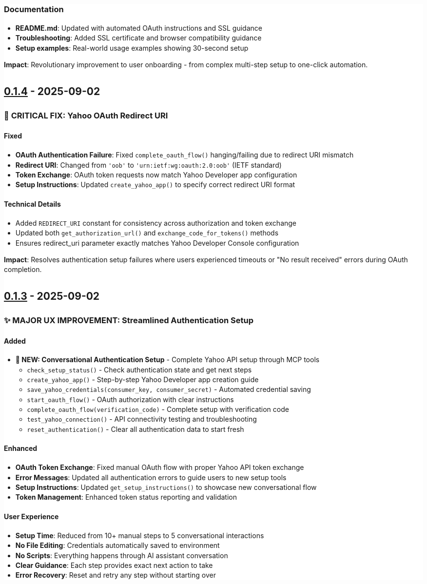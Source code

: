 ### Documentation
- **README.md**: Updated with automated OAuth instructions and SSL guidance
- **Troubleshooting**: Added SSL certificate and browser compatibility guidance
- **Setup examples**: Real-world usage examples showing 30-second setup

**Impact**: Revolutionary improvement to user onboarding - from complex multi-step setup to one-click automation.

## [0.1.4] - 2025-09-02

### 🔧 **CRITICAL FIX**: Yahoo OAuth Redirect URI

#### Fixed
- **OAuth Authentication Failure**: Fixed `complete_oauth_flow()` hanging/failing due to redirect URI mismatch
- **Redirect URI**: Changed from `'oob'` to `'urn:ietf:wg:oauth:2.0:oob'` (IETF standard)
- **Token Exchange**: OAuth token requests now match Yahoo Developer app configuration
- **Setup Instructions**: Updated `create_yahoo_app()` to specify correct redirect URI format

#### Technical Details
- Added `REDIRECT_URI` constant for consistency across authorization and token exchange
- Updated both `get_authorization_url()` and `exchange_code_for_tokens()` methods
- Ensures redirect_uri parameter exactly matches Yahoo Developer Console configuration

**Impact**: Resolves authentication setup failures where users experienced timeouts or "No result received" errors during OAuth completion.

## [0.1.3] - 2025-09-02

### ✨ **MAJOR UX IMPROVEMENT**: Streamlined Authentication Setup

#### Added
- **🚀 NEW: Conversational Authentication Setup** - Complete Yahoo API setup through MCP tools
  - `check_setup_status()` - Check authentication state and get next steps
  - `create_yahoo_app()` - Step-by-step Yahoo Developer app creation guide  
  - `save_yahoo_credentials(consumer_key, consumer_secret)` - Automated credential saving
  - `start_oauth_flow()` - OAuth authorization with clear instructions
  - `complete_oauth_flow(verification_code)` - Complete setup with verification code
  - `test_yahoo_connection()` - API connectivity testing and troubleshooting
  - `reset_authentication()` - Clear all authentication data to start fresh

#### Enhanced
- **OAuth Token Exchange**: Fixed manual OAuth flow with proper Yahoo API token exchange
- **Error Messages**: Updated all authentication errors to guide users to new setup tools
- **Setup Instructions**: Updated `get_setup_instructions()` to showcase new conversational flow
- **Token Management**: Enhanced token status reporting and validation

#### User Experience
- **Setup Time**: Reduced from 10+ manual steps to 5 conversational interactions
- **No File Editing**: Credentials automatically saved to environment
- **No Scripts**: Everything happens through AI assistant conversation
- **Clear Guidance**: Each step provides exact next action to take
- **Error Recovery**: Reset and retry any step without starting over


[Unreleased]: https://github.com/ari1110/League-Analysis-MCP/compare/v0.3.0...HEAD
[0.3.0]: https://github.com/ari1110/League-Analysis-MCP/releases/tag/v0.3.0
[0.2.2]: https://github.com/ari1110/League-Analysis-MCP/releases/tag/v0.2.2
[0.2.1]: https://github.com/ari1110/League-Analysis-MCP/releases/tag/v0.2.1
[0.1.6]: https://github.com/ari1110/League-Analysis-MCP/releases/tag/v0.1.6
[0.1.5]: https://github.com/ari1110/League-Analysis-MCP/releases/tag/v0.1.5
[0.1.4]: https://github.com/ari1110/League-Analysis-MCP/releases/tag/v0.1.4
[0.1.3]: https://github.com/ari1110/League-Analysis-MCP/releases/tag/v0.1.3
[0.1.2]: https://github.com/ari1110/League-Analysis-MCP/releases/tag/v0.1.2
[0.1.0]: https://github.com/ari1110/League-Analysis-MCP/releases/tag/v0.1.0